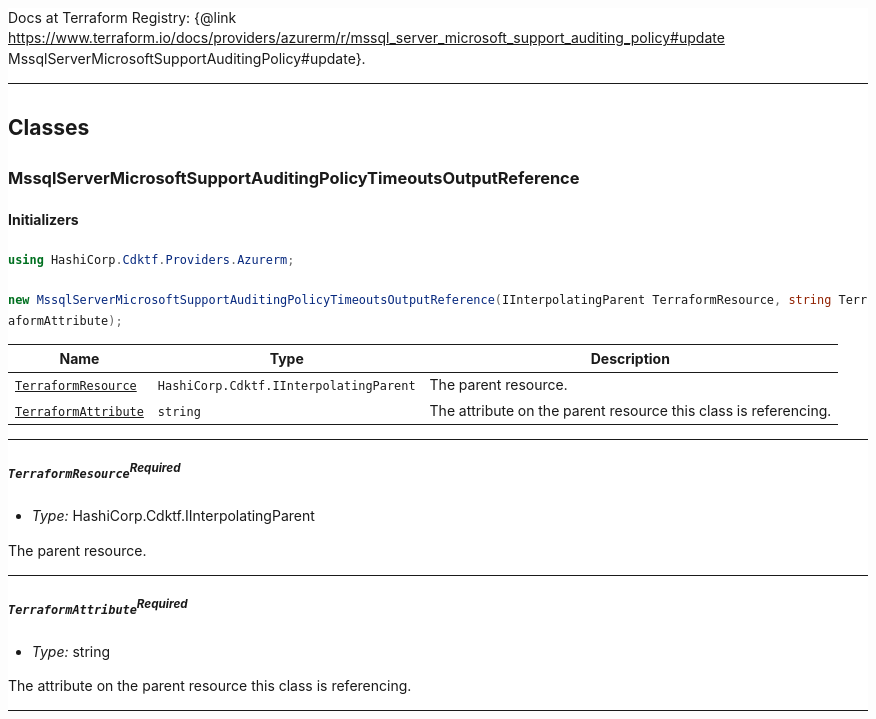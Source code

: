 Docs at Terraform Registry: {@link https://www.terraform.io/docs/providers/azurerm/r/mssql_server_microsoft_support_auditing_policy#update MssqlServerMicrosoftSupportAuditingPolicy#update}.

---

## Classes <a name="Classes" id="Classes"></a>

### MssqlServerMicrosoftSupportAuditingPolicyTimeoutsOutputReference <a name="MssqlServerMicrosoftSupportAuditingPolicyTimeoutsOutputReference" id="@cdktf/provider-azurerm.mssqlServerMicrosoftSupportAuditingPolicy.MssqlServerMicrosoftSupportAuditingPolicyTimeoutsOutputReference"></a>

#### Initializers <a name="Initializers" id="@cdktf/provider-azurerm.mssqlServerMicrosoftSupportAuditingPolicy.MssqlServerMicrosoftSupportAuditingPolicyTimeoutsOutputReference.Initializer"></a>

```csharp
using HashiCorp.Cdktf.Providers.Azurerm;

new MssqlServerMicrosoftSupportAuditingPolicyTimeoutsOutputReference(IInterpolatingParent TerraformResource, string TerraformAttribute);
```

| **Name** | **Type** | **Description** |
| --- | --- | --- |
| <code><a href="#@cdktf/provider-azurerm.mssqlServerMicrosoftSupportAuditingPolicy.MssqlServerMicrosoftSupportAuditingPolicyTimeoutsOutputReference.Initializer.parameter.terraformResource">TerraformResource</a></code> | <code>HashiCorp.Cdktf.IInterpolatingParent</code> | The parent resource. |
| <code><a href="#@cdktf/provider-azurerm.mssqlServerMicrosoftSupportAuditingPolicy.MssqlServerMicrosoftSupportAuditingPolicyTimeoutsOutputReference.Initializer.parameter.terraformAttribute">TerraformAttribute</a></code> | <code>string</code> | The attribute on the parent resource this class is referencing. |

---

##### `TerraformResource`<sup>Required</sup> <a name="TerraformResource" id="@cdktf/provider-azurerm.mssqlServerMicrosoftSupportAuditingPolicy.MssqlServerMicrosoftSupportAuditingPolicyTimeoutsOutputReference.Initializer.parameter.terraformResource"></a>

- *Type:* HashiCorp.Cdktf.IInterpolatingParent

The parent resource.

---

##### `TerraformAttribute`<sup>Required</sup> <a name="TerraformAttribute" id="@cdktf/provider-azurerm.mssqlServerMicrosoftSupportAuditingPolicy.MssqlServerMicrosoftSupportAuditingPolicyTimeoutsOutputReference.Initializer.parameter.terraformAttribute"></a>

- *Type:* string

The attribute on the parent resource this class is referencing.

---